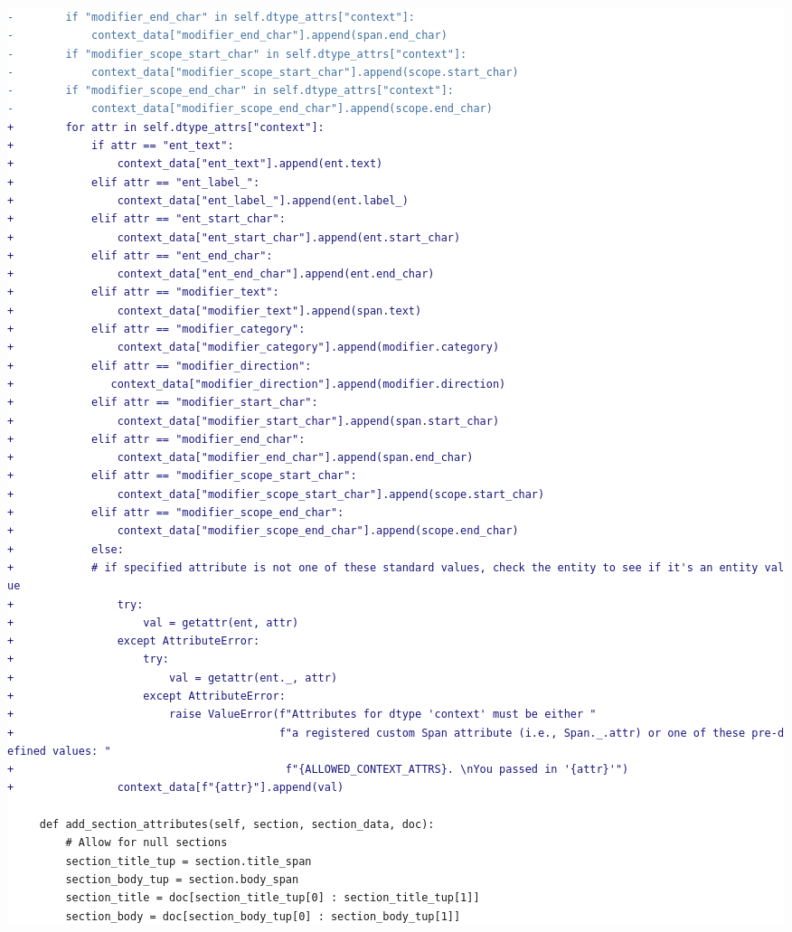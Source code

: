 ```diff
-        if "modifier_end_char" in self.dtype_attrs["context"]:
-            context_data["modifier_end_char"].append(span.end_char)
-        if "modifier_scope_start_char" in self.dtype_attrs["context"]:
-            context_data["modifier_scope_start_char"].append(scope.start_char)
-        if "modifier_scope_end_char" in self.dtype_attrs["context"]:
-            context_data["modifier_scope_end_char"].append(scope.end_char)
+        for attr in self.dtype_attrs["context"]:
+            if attr == "ent_text":
+                context_data["ent_text"].append(ent.text)
+            elif attr == "ent_label_":
+                context_data["ent_label_"].append(ent.label_)
+            elif attr == "ent_start_char":
+                context_data["ent_start_char"].append(ent.start_char)
+            elif attr == "ent_end_char":
+                context_data["ent_end_char"].append(ent.end_char)
+            elif attr == "modifier_text":
+                context_data["modifier_text"].append(span.text)
+            elif attr == "modifier_category":
+                context_data["modifier_category"].append(modifier.category)
+            elif attr == "modifier_direction":
+               context_data["modifier_direction"].append(modifier.direction)
+            elif attr == "modifier_start_char":
+                context_data["modifier_start_char"].append(span.start_char)
+            elif attr == "modifier_end_char":
+                context_data["modifier_end_char"].append(span.end_char)
+            elif attr == "modifier_scope_start_char":
+                context_data["modifier_scope_start_char"].append(scope.start_char)
+            elif attr == "modifier_scope_end_char":
+                context_data["modifier_scope_end_char"].append(scope.end_char)
+            else:
+            # if specified attribute is not one of these standard values, check the entity to see if it's an entity value
+                try:
+                    val = getattr(ent, attr)
+                except AttributeError:
+                    try:
+                        val = getattr(ent._, attr)
+                    except AttributeError:
+                        raise ValueError(f"Attributes for dtype 'context' must be either "
+                                         f"a registered custom Span attribute (i.e., Span._.attr) or one of these pre-defined values: "
+                                          f"{ALLOWED_CONTEXT_ATTRS}. \nYou passed in '{attr}'")
+                context_data[f"{attr}"].append(val)
 
     def add_section_attributes(self, section, section_data, doc):
         # Allow for null sections
         section_title_tup = section.title_span
         section_body_tup = section.body_span
         section_title = doc[section_title_tup[0] : section_title_tup[1]]
         section_body = doc[section_body_tup[0] : section_body_tup[1]]
```
